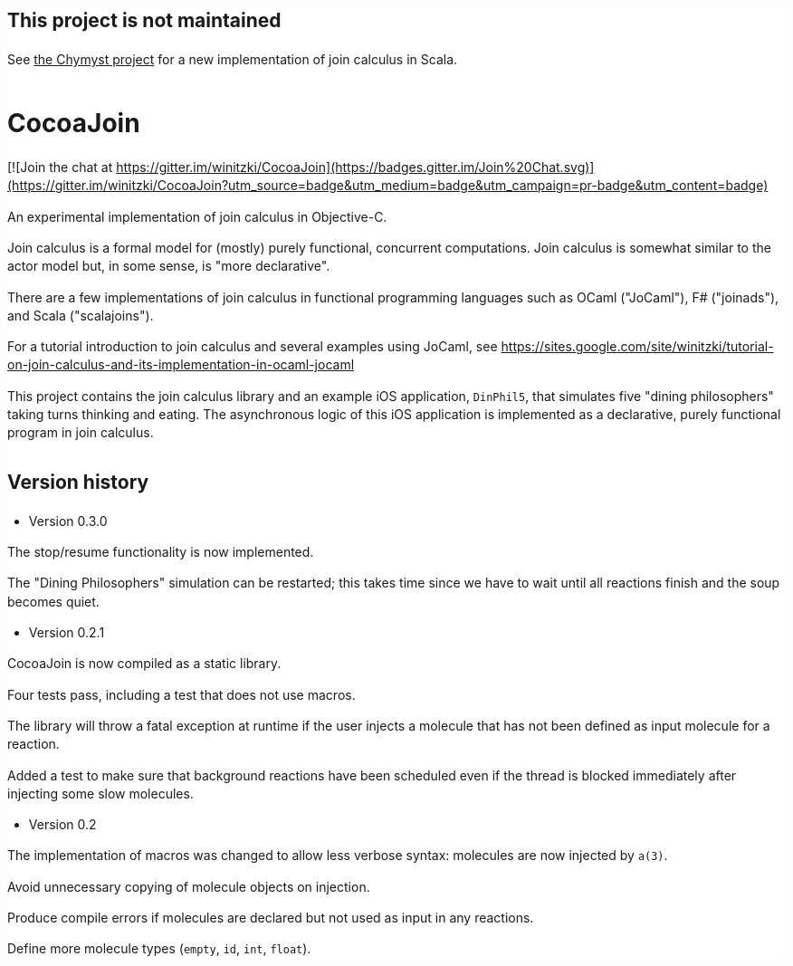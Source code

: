 ## This project is not maintained

See [the Chymyst project](https://github.com/Chymyst/chymyst-core) for a new implementation of join calculus in Scala.



CocoaJoin
=========

[![Join the chat at https://gitter.im/winitzki/CocoaJoin](https://badges.gitter.im/Join%20Chat.svg)](https://gitter.im/winitzki/CocoaJoin?utm_source=badge&utm_medium=badge&utm_campaign=pr-badge&utm_content=badge)

An experimental implementation of join calculus in Objective-C.

Join calculus is a formal model for (mostly) purely functional, concurrent computations. Join calculus is somewhat similar to the actor model but, in some sense, is "more declarative".

There are a few implementations of join calculus in functional programming languages such as OCaml ("JoCaml"), F# ("joinads"), and Scala ("scalajoins").

For a tutorial introduction to join calculus and several examples using JoCaml, see https://sites.google.com/site/winitzki/tutorial-on-join-calculus-and-its-implementation-in-ocaml-jocaml

This project contains the join calculus library and an example iOS application, `DinPhil5`, that simulates five "dining philosophers" taking turns thinking and eating. The asynchronous logic of this iOS application is implemented as a declarative, purely functional program in join calculus.

Version history
---------------

* Version 0.3.0

The stop/resume functionality is now implemented.

The "Dining Philosophers" simulation can be restarted; this takes time since we have to wait until all reactions finish and the soup becomes quiet.

* Version 0.2.1

CocoaJoin is now compiled as a static library.

Four tests pass, including a test that does not use macros.

The library will throw a fatal exception at runtime if the user injects a molecule that has not been defined as input molecule for a reaction.

Added a test to make sure that background reactions have been scheduled even if the thread is blocked immediately after injecting some slow molecules.

* Version 0.2

The implementation of macros was changed to allow less verbose syntax: molecules are now injected by `a(3)`.

Avoid unnecessary copying of molecule objects on injection.

Produce compile errors if molecules are declared but not used as input in any reactions.

Define more molecule types (`empty`, `id`, `int`, `float`).
